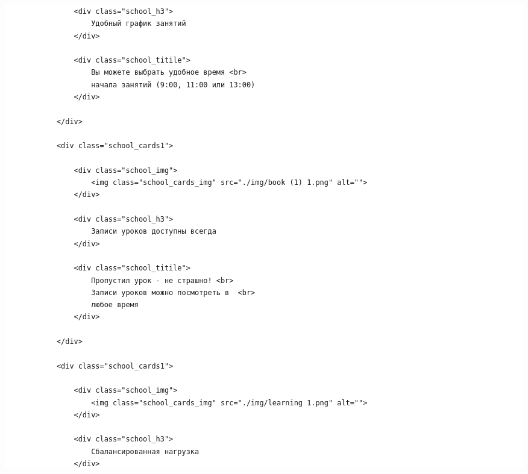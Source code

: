                     <div class="school_h3">
                        Удобный график занятий
                    </div>

                    <div class="school_titile">
                        Вы можете выбрать удобное время <br>
                        начала занятий (9:00, 11:00 или 13:00)
                    </div>

                </div>

                <div class="school_cards1">

                    <div class="school_img">
                        <img class="school_cards_img" src="./img/book (1) 1.png" alt="">
                    </div>

                    <div class="school_h3">
                        Записи уроков доступны всегда
                    </div>

                    <div class="school_titile">
                        Пропустил урок - не страшно! <br>
                        Записи уроков можно посмотреть в  <br>
                        любое время
                    </div>

                </div>

                <div class="school_cards1">

                    <div class="school_img">
                        <img class="school_cards_img" src="./img/learning 1.png" alt="">
                    </div>

                    <div class="school_h3">
                        Сбалансированная нагрузка
                    </div>
